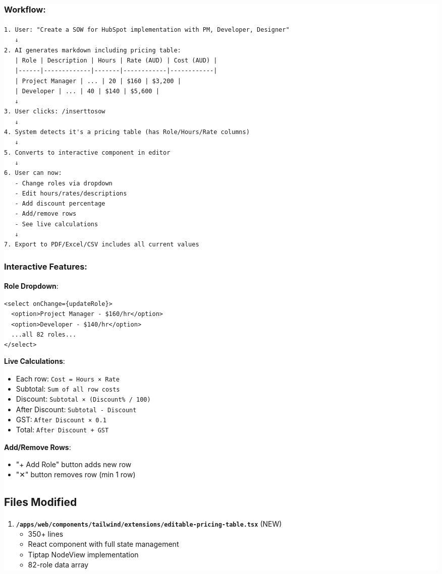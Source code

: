 ### Workflow:
```
1. User: "Create a SOW for HubSpot implementation with PM, Developer, Designer"
   ↓
2. AI generates markdown including pricing table:
   | Role | Description | Hours | Rate (AUD) | Cost (AUD) |
   |------|-------------|-------|------------|------------|
   | Project Manager | ... | 20 | $160 | $3,200 |
   | Developer | ... | 40 | $140 | $5,600 |
   ↓
3. User clicks: /inserttosow
   ↓
4. System detects it's a pricing table (has Role/Hours/Rate columns)
   ↓
5. Converts to interactive component in editor
   ↓
6. User can now:
   - Change roles via dropdown
   - Edit hours/rates/descriptions
   - Add discount percentage
   - Add/remove rows
   - See live calculations
   ↓
7. Export to PDF/Excel/CSV includes all current values
```

### Interactive Features:

**Role Dropdown**:
```tsx
<select onChange={updateRole}>
  <option>Project Manager - $160/hr</option>
  <option>Developer - $140/hr</option>
  ...all 82 roles...
</select>
```

**Live Calculations**:
- Each row: `Cost = Hours × Rate`
- Subtotal: `Sum of all row costs`
- Discount: `Subtotal × (Discount% / 100)`
- After Discount: `Subtotal - Discount`
- GST: `After Discount × 0.1`
- Total: `After Discount + GST`

**Add/Remove Rows**:
- "+ Add Role" button adds new row
- "✕" button removes row (min 1 row)

## Files Modified

1. **`/apps/web/components/tailwind/extensions/editable-pricing-table.tsx`** (NEW)
   - 350+ lines
   - React component with full state management
   - Tiptap NodeView implementation
   - 82-role data array
